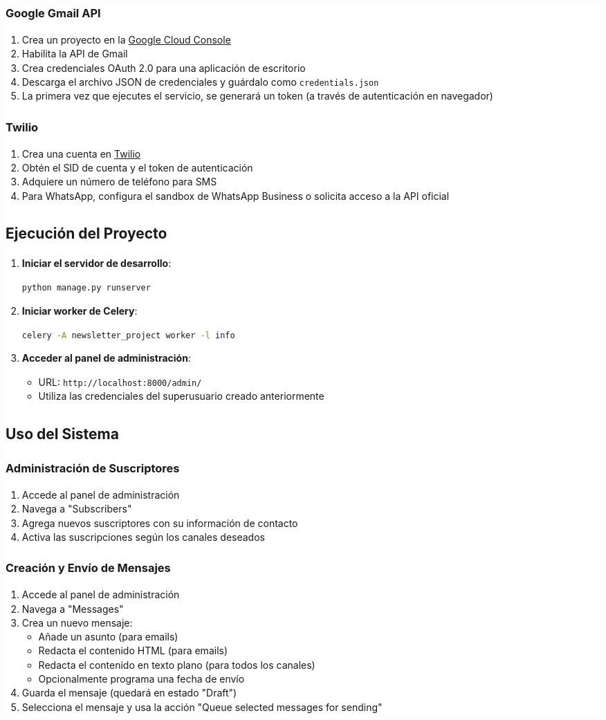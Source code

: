### Google Gmail API

1. Crea un proyecto en la [Google Cloud Console](https://console.cloud.google.com/)
2. Habilita la API de Gmail
3. Crea credenciales OAuth 2.0 para una aplicación de escritorio
4. Descarga el archivo JSON de credenciales y guárdalo como `credentials.json`
5. La primera vez que ejecutes el servicio, se generará un token (a través de autenticación en navegador)

### Twilio

1. Crea una cuenta en [Twilio](https://www.twilio.com/)
2. Obtén el SID de cuenta y el token de autenticación
3. Adquiere un número de teléfono para SMS
4. Para WhatsApp, configura el sandbox de WhatsApp Business o solicita acceso a la API oficial

## Ejecución del Proyecto

1. **Iniciar el servidor de desarrollo**:
   ```bash
   python manage.py runserver
   ```

2. **Iniciar worker de Celery**:
   ```bash
   celery -A newsletter_project worker -l info
   ```

3. **Acceder al panel de administración**:
   - URL: `http://localhost:8000/admin/`
   - Utiliza las credenciales del superusuario creado anteriormente

## Uso del Sistema

### Administración de Suscriptores

1. Accede al panel de administración
2. Navega a "Subscribers"
3. Agrega nuevos suscriptores con su información de contacto
4. Activa las suscripciones según los canales deseados

### Creación y Envío de Mensajes

1. Accede al panel de administración
2. Navega a "Messages"
3. Crea un nuevo mensaje:
   - Añade un asunto (para emails)
   - Redacta el contenido HTML (para emails)
   - Redacta el contenido en texto plano (para todos los canales)
   - Opcionalmente programa una fecha de envío
4. Guarda el mensaje (quedará en estado "Draft")
5. Selecciona el mensaje y usa la acción "Queue selected messages for sending"
